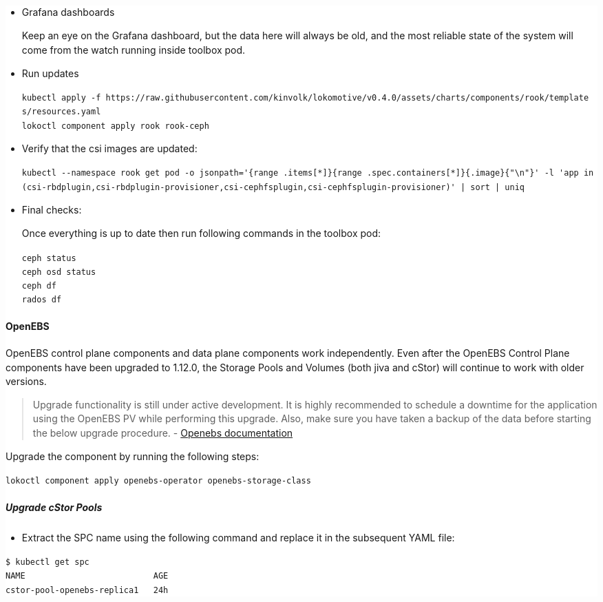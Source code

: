 - Grafana dashboards

  Keep an eye on the Grafana dashboard, but the data here will always be old, and the most reliable
  state of the system will come from the watch running inside toolbox pod.

- Run updates

  ```
  kubectl apply -f https://raw.githubusercontent.com/kinvolk/lokomotive/v0.4.0/assets/charts/components/rook/templates/resources.yaml
  lokoctl component apply rook rook-ceph
  ```

- Verify that the csi images are updated:

  ```
  kubectl --namespace rook get pod -o jsonpath='{range .items[*]}{range .spec.containers[*]}{.image}{"\n"}' -l 'app in (csi-rbdplugin,csi-rbdplugin-provisioner,csi-cephfsplugin,csi-cephfsplugin-provisioner)' | sort | uniq
  ```

- Final checks:

  Once everything is up to date then run following commands in the toolbox pod:

  ```
  ceph status
  ceph osd status
  ceph df
  rados df
  ```

#### OpenEBS

OpenEBS control plane components and data plane components work independently.
Even after the OpenEBS Control Plane components have been upgraded to 1.12.0,
the Storage Pools and Volumes (both jiva and cStor) will continue to work with
older versions.

> Upgrade functionality is still under active development. It is highly recommended to schedule a
> downtime for the application using the OpenEBS PV while performing this upgrade. Also, make sure
> you have taken a backup of the data before starting the below upgrade procedure. - [Openebs
> documentation](https://github.com/openebs/openebs/blob/master/k8s/upgrades/README.md#step-3-upgrade-the-openebs-pools-and-volumes)

Upgrade the component by running the following steps:

```
lokoctl component apply openebs-operator openebs-storage-class
```

##### Upgrade cStor Pools

* Extract the SPC name using the following command and replace it in the subsequent YAML file:

```console
$ kubectl get spc
NAME                          AGE
cstor-pool-openebs-replica1   24h
```
